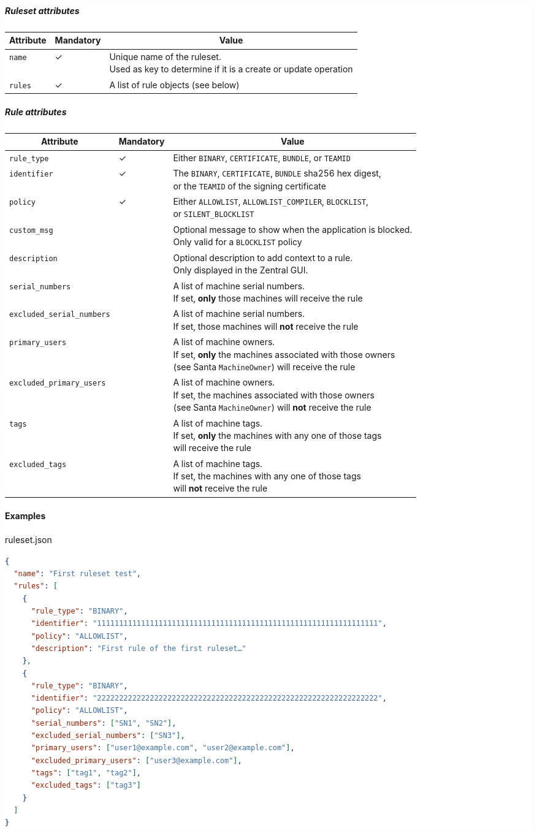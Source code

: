 ##### Ruleset attributes

|Attribute|Mandatory|Value|
|---|---|---|
|`name`|✓|Unique name of the ruleset.<br>Used as key to determine if it is a create or update operation|
|`rules`|✓|A list of rule objects (see below)|

##### Rule attributes

|Attribute|Mandatory|Value|
|---|---|---|
|`rule_type`|✓|Either `BINARY`, `CERTIFICATE`, `BUNDLE`, or `TEAMID`|
|`identifier`|✓|The `BINARY`, `CERTIFICATE`, `BUNDLE` sha256 hex digest,<br>or the `TEAMID` of the signing certificate|
|`policy`|✓|Either `ALLOWLIST`, `ALLOWLIST_COMPILER`, `BLOCKLIST`,<br>or `SILENT_BLOCKLIST`|
|`custom_msg`||Optional message to show when the application is blocked.<br>Only valid for a `BLOCKLIST` policy|
|`description`||Optional description to add context to a rule.<br>Only displayed in the Zentral GUI.|
|`serial_numbers`||A list of machine serial numbers.<br>If set, **only** those machines will receive the rule|
|`excluded_serial_numbers`||A list of machine serial numbers.<br>If set, those machines will **not** receive the rule|
|`primary_users`||A list of machine owners.<br>If set, **only** the machines associated with those owners<br>(see Santa `MachineOwner`) will receive the rule|
|`excluded_primary_users`||A list  of machine owners.<br>If set, the machines associated with those owners<br>(see Santa `MachineOwner`) will **not** receive the rule|
|`tags`||A list of machine tags.<br>If set, **only** the machines with any one of those tags<br>will receive the rule|
|`excluded_tags`||A list of machine tags.<br>If set, the machines with any one of those tags<br>will **not** receive the rule|

#### Examples

ruleset.json

```json
{
  "name": "First ruleset test",
  "rules": [
    {
      "rule_type": "BINARY",
      "identifier": "1111111111111111111111111111111111111111111111111111111111111111",
      "policy": "ALLOWLIST",
      "description": "First rule of the first ruleset…"
    },
    {
      "rule_type": "BINARY",
      "identifier": "2222222222222222222222222222222222222222222222222222222222222222",
      "policy": "ALLOWLIST",
      "serial_numbers": ["SN1", "SN2"],
      "excluded_serial_numbers": ["SN3"],
      "primary_users": ["user1@example.com", "user2@example.com"],
      "excluded_primary_users": ["user3@example.com"],
      "tags": ["tag1", "tag2"],
      "excluded_tags": ["tag3"]
    }
  ]
}
```
